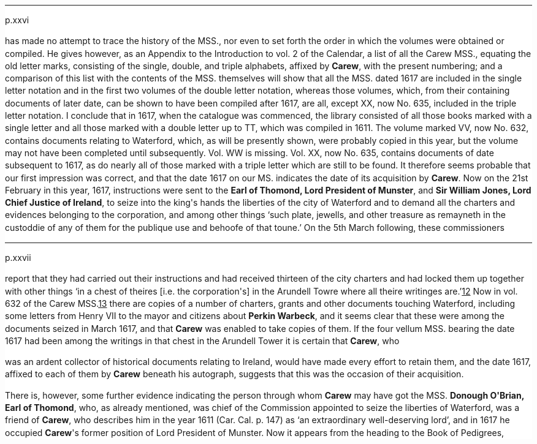 



---

p.xxvi




has made no attempt to trace the history of the MSS., nor even to set forth the order in which the volumes were obtained or compiled. He gives however, as an Appendix to the Introduction to vol. 2 of the Calendar, a list of all the Carew MSS., equating the old letter marks, consisting of the single, double, and triple alphabets, affixed by **Carew**, with the present numbering; and a comparison of this list with the contents of the MSS. themselves will show that all the MSS. dated 1617 are included in the single letter notation and in the first two volumes of the double letter notation, whereas those volumes, which, from their containing documents of later date, can be shown to have been compiled after 1617, are all, except XX, now No. 635, included in the triple letter notation. I conclude that in 1617, when the catalogue was commenced, the library consisted of all those books marked with a single letter and all those marked with a double letter up to TT, which was compiled in 1611. The volume marked VV, now No. 632, contains documents relating to Waterford, which, as will be presently shown, were probably copied in this year, but the volume may not have been completed until subsequently. Vol. WW is missing. Vol. XX, now No. 635, contains documents of date subsequent to 1617, as do nearly all of those marked with a triple letter which are still to be found. It therefore seems probable that our first impression was correct, and that the date 1617 on our MS. indicates the date of its acquisition by **Carew**. Now on the 21st February in this year, 1617, instructions were sent to the **Earl of Thomond, Lord President of Munster**, and **Sir William Jones, Lord Chief Justice of Ireland**, to seize into the king's hands the liberties of the city of Waterford and to demand all the charters and evidences belonging to the corporation, and among other things ‘such plate, jewells, and other treasure as remayneth in the custoddie of any of them for the publique use and behoofe of that toune.’ On the 5th March following, these commissioners





---

p.xxvii




report that they had carried out their instructions and had received thirteen of the city charters and had locked them up together with other things ‘in a chest of theires [i.e. the corporation's] in the Arundell Towre where all theire writinges are.’[12](javascript:footNote('T250001-001/note012.html')) Now in vol. 632 of the Carew MSS.[13](javascript:footNote('T250001-001/note013.html')) there are copies of a number of charters, grants and other documents touching Waterford, including some letters from Henry VII to the mayor and citizens about **Perkin Warbeck**, and it seems clear that these were among the documents seized in March 1617, and that **Carew** was enabled to take copies of them. If the four vellum MSS. bearing the date 1617 had been among the writings in that chest in the Arundell Tower it is certain that **Carew**, who 

was an ardent collector of historical documents relating to Ireland, would have made every effort to retain them, and the date 1617, affixed to each of them by **Carew** beneath his autograph, suggests that this was the occasion of their acquisition.


There is, however, some further evidence indicating the person through whom **Carew** may have got the MSS. **Donough O'Brian, Earl of Thomond**, who, as already mentioned, was chief of the Commission appointed to seize the liberties of Waterford, was a friend of **Carew**, who describes him in the year 1611 (Car. Cal. p. 147) as ‘an extraordinary well-deserving lord’, and in 1617 he occupied **Carew**'s former position of Lord President of Munster. Now it appears from the heading to the Book of Pedigrees, 
